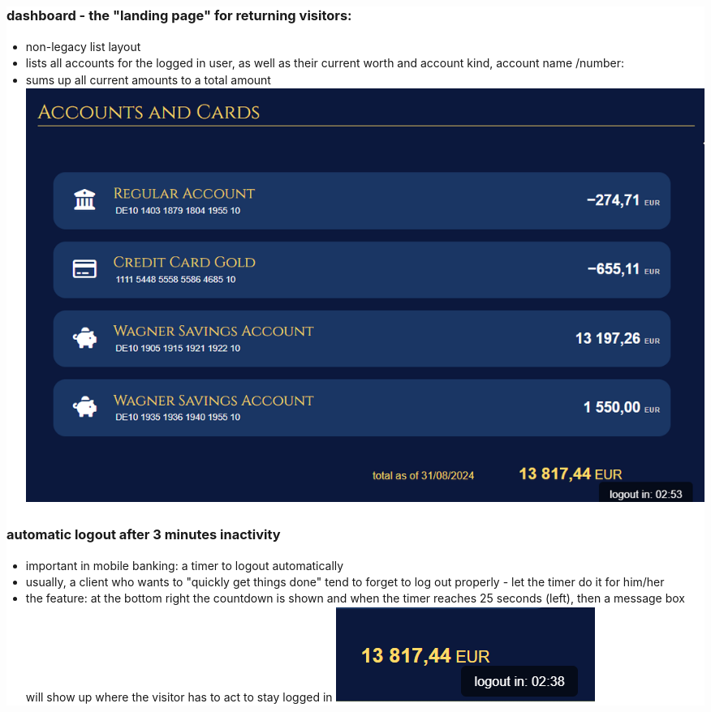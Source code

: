 ### dashboard - the "landing page" for returning visitors:
- non-legacy list layout
- lists all accounts for the logged in user, as well as their current worth and account kind, account name /number:
- sums up all current amounts to a total amount
![dashboard](docs/features/dashboard.png)

### automatic logout after 3 minutes inactivity
- important in mobile banking: a timer to logout automatically
- usually, a client who wants to "quickly get things done" tend to forget to log out properly - let the timer do it for him/her
- the feature: at the bottom right the countdown is shown and when the timer reaches 25 seconds (left), then a message box will show up where the visitor has to act to stay logged in
![timer at the bottom](docs/features/logout2.png )